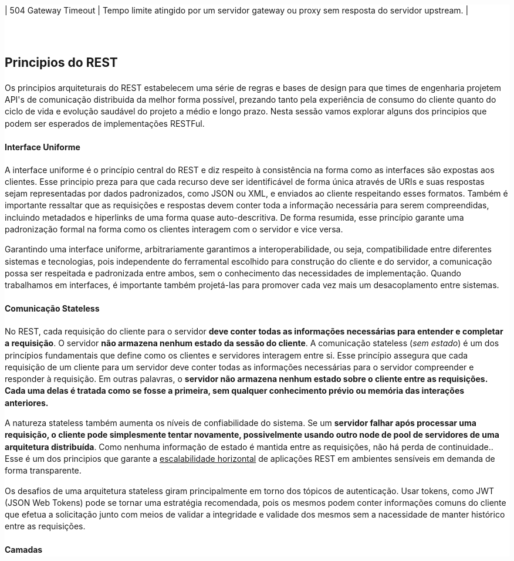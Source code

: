 | 504 Gateway Timeout       | Tempo limite atingido por um servidor gateway ou proxy sem resposta do servidor upstream. |

<br>

## Principios do REST 

Os principios arquiteturais do REST estabelecem uma série de regras e bases de design para que times de engenharia projetem API's de comunicação distribuida da melhor forma possível, prezando tanto pela experiência de consumo do cliente quanto do ciclo de vida e evolução saudável do projeto a médio e longo prazo. Nesta sessão vamos explorar alguns dos principios que podem ser esperados de implementações RESTFul. 

#### Interface Uniforme 

A interface uniforme é o princípio central do REST e diz respeito à consistência na forma como as interfaces são expostas aos clientes. Esse principio preza para que cada recurso deve ser identificável de forma única através de URIs e suas respostas sejam representadas por dados padronizados, como JSON ou XML, e enviados ao cliente respeitando esses formatos. Também é importante ressaltar que as requisições e respostas devem conter toda a informação necessária para serem compreendidas, incluindo metadados e hiperlinks de uma forma quase auto-descritiva. De forma resumida, esse princípio garante uma padronização formal na forma como os clientes interagem com o servidor e vice versa. 

Garantindo uma interface uniforme, arbitrariamente garantimos a interoperabilidade, ou seja, compatibilidade entre diferentes sistemas e tecnologias, pois independente do ferramental escolhido para construção do cliente e do servidor, a comunicação possa ser respeitada e padronizada entre ambos, sem o conhecimento das necessidades de implementação. Quando trabalhamos em interfaces, é importante também projetá-las para promover cada vez mais um desacoplamento entre sistemas. 

#### Comunicação Stateless 

No REST, cada requisição do cliente para o servidor **deve conter todas as informações necessárias para entender e completar a requisição**. O servidor **não armazena nenhum estado da sessão do cliente**. A comunicação stateless (*sem estado*) é um dos princípios fundamentais que define como os clientes e servidores interagem entre si. Esse princípio assegura que cada requisição de um cliente para um servidor deve conter todas as informações necessárias para o servidor compreender e responder à requisição. Em outras palavras, o **servidor não armazena nenhum estado sobre o cliente entre as requisições. Cada uma delas é tratada como se fosse a primeira, sem qualquer conhecimento prévio ou memória das interações anteriores.**

A natureza stateless também aumenta os níveis de confiabilidade do sistema. Se um **servidor falhar após processar uma requisição, o cliente pode simplesmente tentar novamente, possivelmente usando outro node de pool de servidores de uma arquitetura distribuída**. Como nenhuma informação de estado é mantida entre as requisições, não há perda de continuidade.. Esse é um dos principios que garante a [escalabilidade horizontal](/performance-capacidade-escalabilidade/) de aplicações REST em ambientes sensíveis em demanda de forma transparente. 

Os desafios de uma arquitetura stateless giram principalmente em torno dos tópicos de autenticação. Usar tokens, como JWT (JSON Web Tokens) pode se tornar uma estratégia recomendada, pois os mesmos podem conter informações comuns do cliente que efetua a solicitação junto com meios de validar a integridade e validade dos mesmos sem a nacessidade de manter histórico entre as requisições. 

#### Camadas 
